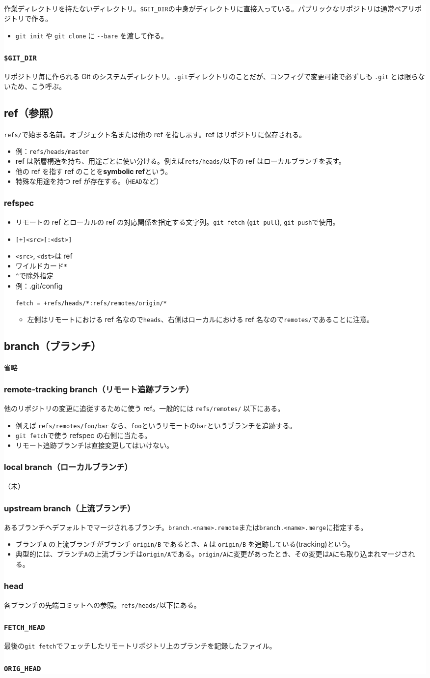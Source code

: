 作業ディレクトリを持たないディレクトリ。`$GIT_DIR`の中身がディレクトリに直接入っている。パブリックなリポジトリは通常ベアリポジトリで作る。

- `git init` や `git clone` に `--bare` を渡して作る。

### `$GIT_DIR`

リポジトリ毎に作られる Git のシステムディレクトリ。`.git`ディレクトリのことだが、コンフィグで変更可能で必ずしも `.git` とは限らないため、こう呼ぶ。

## ref（参照）

`refs/`で始まる名前。オブジェクト名または他の ref を指し示す。ref はリポジトリに保存される。

- 例：`refs/heads/master`
- ref は階層構造を持ち、用途ごとに使い分ける。例えば`refs/heads/`以下の ref はローカルブランチを表す。
- 他の ref を指す ref のことを**symbolic ref**という。
- 特殊な用途を持つ ref が存在する。（`HEAD`など）

### refspec

- リモートの ref とローカルの ref の対応関係を指定する文字列。`git fetch` (`git pull`), `git push`で使用。
- ```
  [+]<src>[:<dst>]
  ```
- `<src>`, `<dst>`は ref
- ワイルドカード`*`
- `^`で除外指定
- 例：.git/config
  ```
  fetch = +refs/heads/*:refs/remotes/origin/*
  ```
  - 左側はリモートにおける ref 名なので`heads`、右側はローカルにおける ref 名なので`remotes/`であることに注意。

## branch（ブランチ）

省略

### remote-tracking branch（リモート追跡ブランチ）

他のリポジトリの変更に追従するために使う ref。一般的には `refs/remotes/` 以下にある。

- 例えば `refs/remotes/foo/bar` なら、`foo`というリモートの`bar`というブランチを追跡する。
- `git fetch`で使う refspec の右側に当たる。
- リモート追跡ブランチは直接変更してはいけない。

### local branch（ローカルブランチ）

（未）

### upstream branch（上流ブランチ）

あるブランチへデフォルトでマージされるブランチ。`branch.<name>.remote`または`branch.<name>.merge`に指定する。

- ブランチ`A` の上流ブランチがブランチ `origin/B` であるとき、`A` は `origin/B` を追跡している(tracking)という。
- 典型的には、ブランチ`A`の上流ブランチは`origin/A`である。`origin/A`に変更があったとき、その変更は`A`にも取り込まれマージされる。

### head

各ブランチの先端コミットへの参照。`refs/heads/`以下にある。

### `FETCH_HEAD`

最後の`git fetch`でフェッチしたリモートリポジトリ上のブランチを記録したファイル。

### `ORIG_HEAD`

  ```